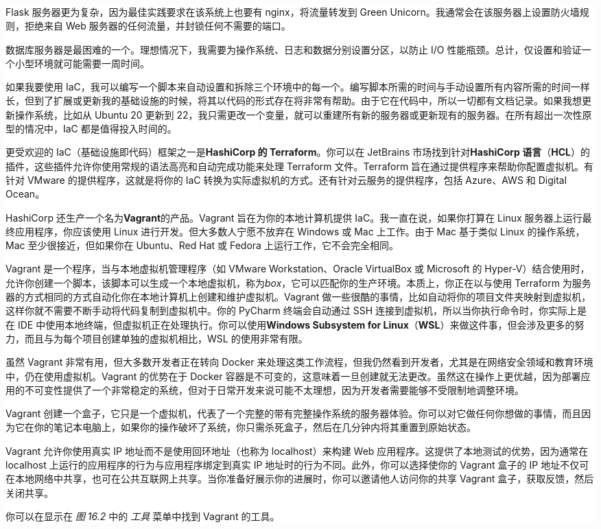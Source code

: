 Flask 服务器更为复杂，因为最佳实践要求在该系统上也要有 nginx，将流量转发到 Green Unicorn。我通常会在该服务器上设置防火墙规则，拒绝来自 Web 服务器的任何流量，并封锁任何不需要的端口。

数据库服务器是最困难的一个。理想情况下，我需要为操作系统、日志和数据分别设置分区，以防止 I/O 性能瓶颈。总计，仅设置和验证一个小型环境就可能需要一周时间。

如果我要使用 IaC，我可以编写一个脚本来自动设置和拆除三个环境中的每一个。编写脚本所需的时间与手动设置所有内容所需的时间一样长，但到了扩展或更新我的基础设施的时候，将其以代码的形式存在将非常有帮助。由于它在代码中，所以一切都有文档记录。如果我想更新操作系统，比如从 Ubuntu 20 更新到 22，我只需更改一个变量，就可以重建所有新的服务器或更新现有的服务器。在所有超出一次性原型的情况中，IaC 都是值得投入时间的。

更受欢迎的 IaC（基础设施即代码）框架之一是**HashiCorp 的 Terraform**。你可以在 JetBrains 市场找到针对**HashiCorp 语言**（**HCL**）的插件，这些插件允许你使用常规的语法高亮和自动完成功能来处理 Terraform 文件。Terraform 旨在通过提供程序来帮助你配置虚拟机。有针对 VMware 的提供程序，这就是将你的 IaC 转换为实际虚拟机的方式。还有针对云服务的提供程序，包括 Azure、AWS 和 Digital Ocean。

HashiCorp 还生产一个名为**Vagrant**的产品。Vagrant 旨在为你的本地计算机提供 IaC。我一直在说，如果你打算在 Linux 服务器上运行最终应用程序，你应该使用 Linux 进行开发。但大多数人宁愿不放弃在 Windows 或 Mac 上工作。由于 Mac 基于类似 Linux 的操作系统，Mac 至少很接近，但如果你在 Ubuntu、Red Hat 或 Fedora 上运行工作，它不会完全相同。

Vagrant 是一个程序，当与本地虚拟机管理程序（如 VMware Workstation、Oracle VirtualBox 或 Microsoft 的 Hyper-V）结合使用时，允许你创建一个脚本，该脚本可以生成一个本地虚拟机，称为*box*，它可以匹配你的生产环境。本质上，你正在以与使用 Terraform 为服务器的方式相同的方式自动化你在本地计算机上创建和维护虚拟机。Vagrant 做一些很酷的事情，比如自动将你的项目文件夹映射到虚拟机，这样你就不需要不断手动将代码复制到虚拟机中。你的 PyCharm 终端会自动通过 SSH 连接到虚拟机，所以当你执行命令时，你实际上是在 IDE 中使用本地终端，但虚拟机正在处理执行。你可以使用**Windows Subsystem for Linux**（**WSL**）来做这件事，但会涉及更多的努力，而且与为每个项目创建单独的虚拟机相比，WSL 的使用非常有限。

虽然 Vagrant 非常有用，但大多数开发者正在转向 Docker 来处理这类工作流程，但我仍然看到开发者，尤其是在网络安全领域和教育环境中，仍在使用虚拟机。Vagrant 的优势在于 Docker 容器是不可变的，这意味着一旦创建就无法更改。虽然这在操作上更优越，因为部署应用的不可变性提供了一个非常稳定的系统，但对于日常开发来说可能不太理想，因为开发者需要能够不受限制地调整环境。

Vagrant 创建一个盒子，它只是一个虚拟机，代表了一个完整的带有完整操作系统的服务器体验。你可以对它做任何你想做的事情，而且因为它在你的笔记本电脑上，如果你的操作破坏了系统，你只需杀死盒子，然后在几分钟内将其重置到原始状态。

Vagrant 允许你使用真实 IP 地址而不是使用回环地址（也称为 localhost）来构建 Web 应用程序。这提供了本地测试的优势，因为通常在 localhost 上运行的应用程序的行为与应用程序绑定到真实 IP 地址时的行为不同。此外，你可以选择使你的 Vagrant 盒子的 IP 地址不仅可在本地网络中共享，也可在公共互联网上共享。当你准备好展示你的进展时，你可以邀请他人访问你的共享 Vagrant 盒子，获取反馈，然后关闭共享。

你可以在显示在 *图 16.2* 中的 *工具* 菜单中找到 Vagrant 的工具。
